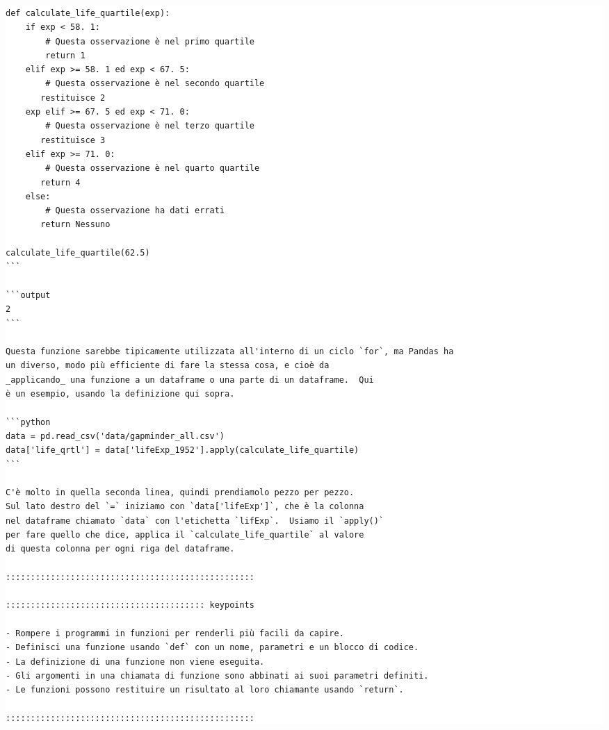 ````
def calculate_life_quartile(exp):
    if exp < 58. 1:
        # Questa osservazione è nel primo quartile
        return 1
    elif exp >= 58. 1 ed exp < 67. 5:
        # Questa osservazione è nel secondo quartile
       restituisce 2
    exp elif >= 67. 5 ed exp < 71. 0:
        # Questa osservazione è nel terzo quartile
       restituisce 3
    elif exp >= 71. 0:
        # Questa osservazione è nel quarto quartile
       return 4
    else:
        # Questa osservazione ha dati errati
       return Nessuno

calculate_life_quartile(62.5)
```

```output
2
```

Questa funzione sarebbe tipicamente utilizzata all'interno di un ciclo `for`, ma Pandas ha
un diverso, modo più efficiente di fare la stessa cosa, e cioè da
_applicando_ una funzione a un dataframe o una parte di un dataframe.  Qui
è un esempio, usando la definizione qui sopra.

```python
data = pd.read_csv('data/gapminder_all.csv')
data['life_qrtl'] = data['lifeExp_1952'].apply(calculate_life_quartile)
```

C'è molto in quella seconda linea, quindi prendiamolo pezzo per pezzo.
Sul lato destro del `=` iniziamo con `data['lifeExp']`, che è la colonna
nel dataframe chiamato `data` con l'etichetta `lifExp`.  Usiamo il `apply()`
per fare quello che dice, applica il `calculate_life_quartile` al valore
di questa colonna per ogni riga del dataframe.

::::::::::::::::::::::::::::::::::::::::::::::::::

:::::::::::::::::::::::::::::::::::::::: keypoints

- Rompere i programmi in funzioni per renderli più facili da capire.
- Definisci una funzione usando `def` con un nome, parametri e un blocco di codice.
- La definizione di una funzione non viene eseguita.
- Gli argomenti in una chiamata di funzione sono abbinati ai suoi parametri definiti.
- Le funzioni possono restituire un risultato al loro chiamante usando `return`.

::::::::::::::::::::::::::::::::::::::::::::::::::
